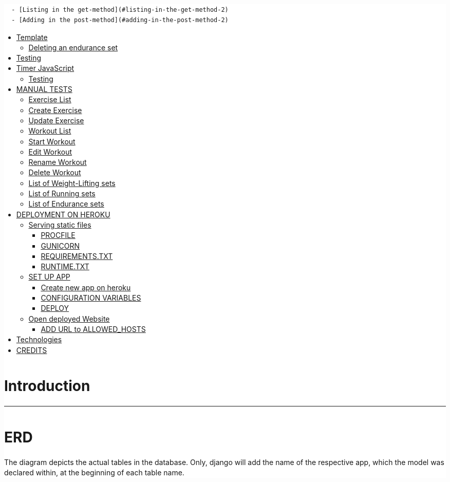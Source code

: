       - [Listing in the get-method](#listing-in-the-get-method-2)
      - [Adding in the post-method](#adding-in-the-post-method-2)
  - [Template](#template-9)
    - [Deleting an endurance set](#deleting-an-endurance-set)
  - [Testing](#testing-13)
- [Timer JavaScript](#timer-javascript)
  - [Testing](#testing-14)
- [MANUAL TESTS](#manual-tests)
  - [Exercise List](#exercise-list-1)
  - [Create Exercise](#create-exercise-1)
  - [Update Exercise](#update-exercise)
  - [Workout List](#workout-list)
  - [Start Workout](#start-workout)
  - [Edit Workout](#edit-workout)
  - [Rename Workout](#rename-workout)
  - [Delete Workout](#delete-workout)
  - [List of Weight-Lifting sets](#list-of-weight-lifting-sets)
  - [List of Running sets](#list-of-running-sets)
  - [List of Endurance sets](#list-of-endurance-sets)
- [DEPLOYMENT ON HEROKU](#deployment-on-heroku)
  - [Serving static files](#serving-static-files)
    - [PROCFILE](#procfile)
    - [GUNICORN](#gunicorn)
    - [REQUIREMENTS.TXT](#requirementstxt)
    - [RUNTIME.TXT](#runtimetxt)
  - [SET UP APP](#set-up-app)
    - [Create new app on heroku](#create-new-app-on-heroku)
    - [CONFIGURATION VARIABLES](#configuration-variables)
    - [DEPLOY](#deploy)
  - [Open deployed Website](#open-deployed-website)
    - [ADD URL to ALLOWED\_HOSTS](#add-url-to-allowed_hosts)
- [Technologies](#technologies)
- [CREDITS](#credits)
  
# Introduction

---
# ERD
The diagram depicts the actual tables in the database. Only, django will add the name of the respective app, which the model was declared within, at the beginning of each table name.
